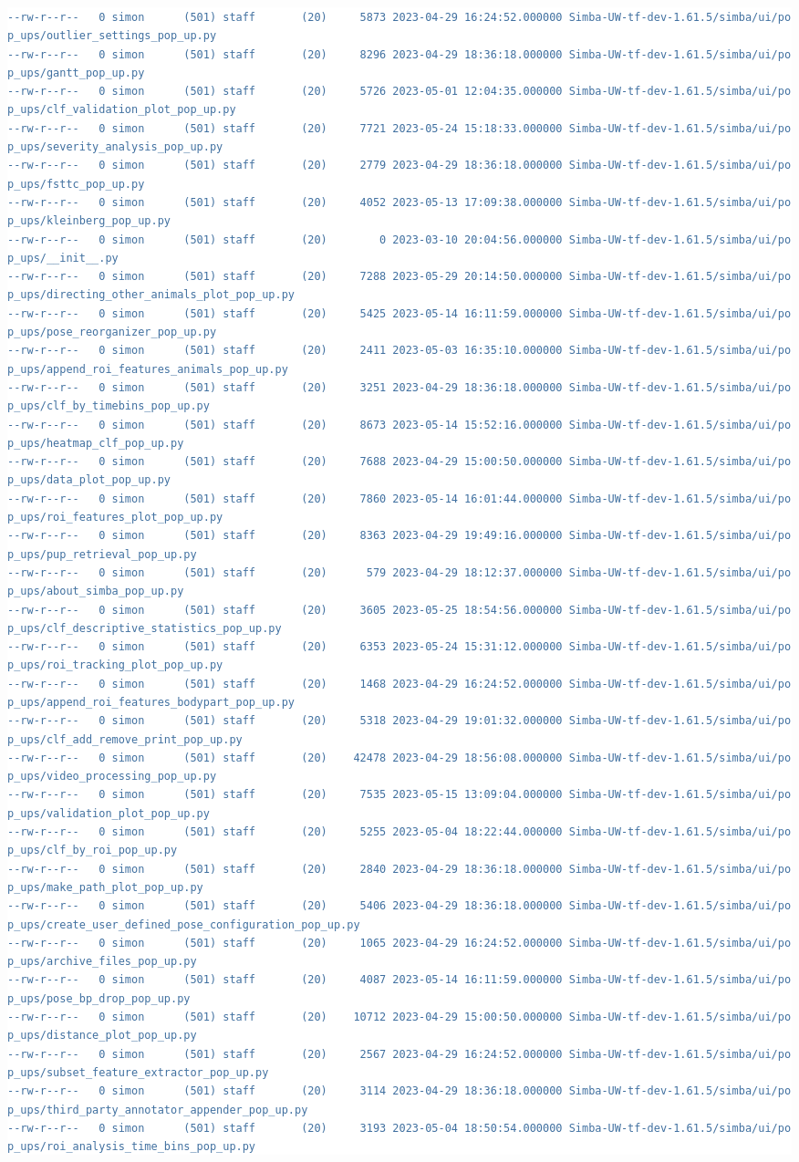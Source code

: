 ```diff
--rw-r--r--   0 simon      (501) staff       (20)     5873 2023-04-29 16:24:52.000000 Simba-UW-tf-dev-1.61.5/simba/ui/pop_ups/outlier_settings_pop_up.py
--rw-r--r--   0 simon      (501) staff       (20)     8296 2023-04-29 18:36:18.000000 Simba-UW-tf-dev-1.61.5/simba/ui/pop_ups/gantt_pop_up.py
--rw-r--r--   0 simon      (501) staff       (20)     5726 2023-05-01 12:04:35.000000 Simba-UW-tf-dev-1.61.5/simba/ui/pop_ups/clf_validation_plot_pop_up.py
--rw-r--r--   0 simon      (501) staff       (20)     7721 2023-05-24 15:18:33.000000 Simba-UW-tf-dev-1.61.5/simba/ui/pop_ups/severity_analysis_pop_up.py
--rw-r--r--   0 simon      (501) staff       (20)     2779 2023-04-29 18:36:18.000000 Simba-UW-tf-dev-1.61.5/simba/ui/pop_ups/fsttc_pop_up.py
--rw-r--r--   0 simon      (501) staff       (20)     4052 2023-05-13 17:09:38.000000 Simba-UW-tf-dev-1.61.5/simba/ui/pop_ups/kleinberg_pop_up.py
--rw-r--r--   0 simon      (501) staff       (20)        0 2023-03-10 20:04:56.000000 Simba-UW-tf-dev-1.61.5/simba/ui/pop_ups/__init__.py
--rw-r--r--   0 simon      (501) staff       (20)     7288 2023-05-29 20:14:50.000000 Simba-UW-tf-dev-1.61.5/simba/ui/pop_ups/directing_other_animals_plot_pop_up.py
--rw-r--r--   0 simon      (501) staff       (20)     5425 2023-05-14 16:11:59.000000 Simba-UW-tf-dev-1.61.5/simba/ui/pop_ups/pose_reorganizer_pop_up.py
--rw-r--r--   0 simon      (501) staff       (20)     2411 2023-05-03 16:35:10.000000 Simba-UW-tf-dev-1.61.5/simba/ui/pop_ups/append_roi_features_animals_pop_up.py
--rw-r--r--   0 simon      (501) staff       (20)     3251 2023-04-29 18:36:18.000000 Simba-UW-tf-dev-1.61.5/simba/ui/pop_ups/clf_by_timebins_pop_up.py
--rw-r--r--   0 simon      (501) staff       (20)     8673 2023-05-14 15:52:16.000000 Simba-UW-tf-dev-1.61.5/simba/ui/pop_ups/heatmap_clf_pop_up.py
--rw-r--r--   0 simon      (501) staff       (20)     7688 2023-04-29 15:00:50.000000 Simba-UW-tf-dev-1.61.5/simba/ui/pop_ups/data_plot_pop_up.py
--rw-r--r--   0 simon      (501) staff       (20)     7860 2023-05-14 16:01:44.000000 Simba-UW-tf-dev-1.61.5/simba/ui/pop_ups/roi_features_plot_pop_up.py
--rw-r--r--   0 simon      (501) staff       (20)     8363 2023-04-29 19:49:16.000000 Simba-UW-tf-dev-1.61.5/simba/ui/pop_ups/pup_retrieval_pop_up.py
--rw-r--r--   0 simon      (501) staff       (20)      579 2023-04-29 18:12:37.000000 Simba-UW-tf-dev-1.61.5/simba/ui/pop_ups/about_simba_pop_up.py
--rw-r--r--   0 simon      (501) staff       (20)     3605 2023-05-25 18:54:56.000000 Simba-UW-tf-dev-1.61.5/simba/ui/pop_ups/clf_descriptive_statistics_pop_up.py
--rw-r--r--   0 simon      (501) staff       (20)     6353 2023-05-24 15:31:12.000000 Simba-UW-tf-dev-1.61.5/simba/ui/pop_ups/roi_tracking_plot_pop_up.py
--rw-r--r--   0 simon      (501) staff       (20)     1468 2023-04-29 16:24:52.000000 Simba-UW-tf-dev-1.61.5/simba/ui/pop_ups/append_roi_features_bodypart_pop_up.py
--rw-r--r--   0 simon      (501) staff       (20)     5318 2023-04-29 19:01:32.000000 Simba-UW-tf-dev-1.61.5/simba/ui/pop_ups/clf_add_remove_print_pop_up.py
--rw-r--r--   0 simon      (501) staff       (20)    42478 2023-04-29 18:56:08.000000 Simba-UW-tf-dev-1.61.5/simba/ui/pop_ups/video_processing_pop_up.py
--rw-r--r--   0 simon      (501) staff       (20)     7535 2023-05-15 13:09:04.000000 Simba-UW-tf-dev-1.61.5/simba/ui/pop_ups/validation_plot_pop_up.py
--rw-r--r--   0 simon      (501) staff       (20)     5255 2023-05-04 18:22:44.000000 Simba-UW-tf-dev-1.61.5/simba/ui/pop_ups/clf_by_roi_pop_up.py
--rw-r--r--   0 simon      (501) staff       (20)     2840 2023-04-29 18:36:18.000000 Simba-UW-tf-dev-1.61.5/simba/ui/pop_ups/make_path_plot_pop_up.py
--rw-r--r--   0 simon      (501) staff       (20)     5406 2023-04-29 18:36:18.000000 Simba-UW-tf-dev-1.61.5/simba/ui/pop_ups/create_user_defined_pose_configuration_pop_up.py
--rw-r--r--   0 simon      (501) staff       (20)     1065 2023-04-29 16:24:52.000000 Simba-UW-tf-dev-1.61.5/simba/ui/pop_ups/archive_files_pop_up.py
--rw-r--r--   0 simon      (501) staff       (20)     4087 2023-05-14 16:11:59.000000 Simba-UW-tf-dev-1.61.5/simba/ui/pop_ups/pose_bp_drop_pop_up.py
--rw-r--r--   0 simon      (501) staff       (20)    10712 2023-04-29 15:00:50.000000 Simba-UW-tf-dev-1.61.5/simba/ui/pop_ups/distance_plot_pop_up.py
--rw-r--r--   0 simon      (501) staff       (20)     2567 2023-04-29 16:24:52.000000 Simba-UW-tf-dev-1.61.5/simba/ui/pop_ups/subset_feature_extractor_pop_up.py
--rw-r--r--   0 simon      (501) staff       (20)     3114 2023-04-29 18:36:18.000000 Simba-UW-tf-dev-1.61.5/simba/ui/pop_ups/third_party_annotator_appender_pop_up.py
--rw-r--r--   0 simon      (501) staff       (20)     3193 2023-05-04 18:50:54.000000 Simba-UW-tf-dev-1.61.5/simba/ui/pop_ups/roi_analysis_time_bins_pop_up.py
```